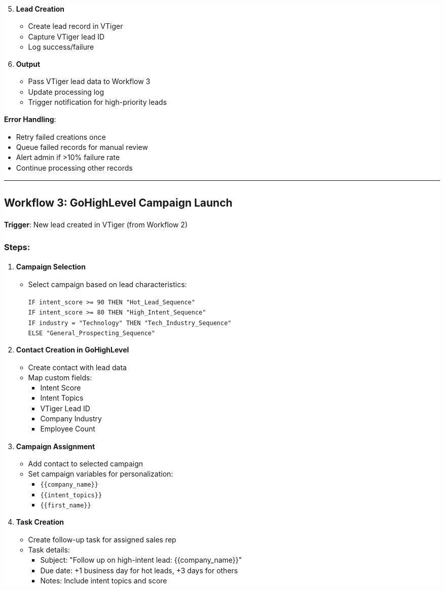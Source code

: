 5. **Lead Creation**
   - Create lead record in VTiger
   - Capture VTiger lead ID
   - Log success/failure

6. **Output**
   - Pass VTiger lead data to Workflow 3
   - Update processing log
   - Trigger notification for high-priority leads

**Error Handling**:
- Retry failed creations once
- Queue failed records for manual review
- Alert admin if >10% failure rate
- Continue processing other records

---

## Workflow 3: GoHighLevel Campaign Launch

**Trigger**: New lead created in VTiger (from Workflow 2)

### Steps:
1. **Campaign Selection**
   - Select campaign based on lead characteristics:
     ```
     IF intent_score >= 90 THEN "Hot_Lead_Sequence"
     IF intent_score >= 80 THEN "High_Intent_Sequence"  
     IF industry = "Technology" THEN "Tech_Industry_Sequence"
     ELSE "General_Prospecting_Sequence"
     ```

2. **Contact Creation in GoHighLevel**
   - Create contact with lead data
   - Map custom fields:
     - Intent Score
     - Intent Topics
     - VTiger Lead ID
     - Company Industry
     - Employee Count

3. **Campaign Assignment**
   - Add contact to selected campaign
   - Set campaign variables for personalization:
     - `{{company_name}}`
     - `{{intent_topics}}`
     - `{{first_name}}`

4. **Task Creation**
   - Create follow-up task for assigned sales rep
   - Task details:
     - Subject: "Follow up on high-intent lead: {{company_name}}"
     - Due date: +1 business day for hot leads, +3 days for others
     - Notes: Include intent topics and score
